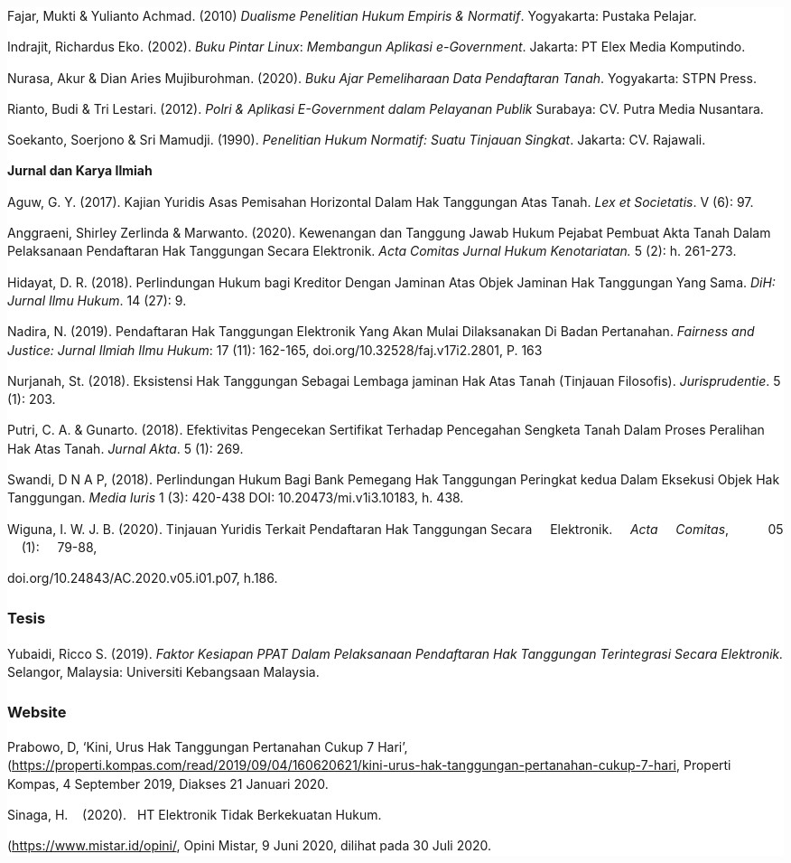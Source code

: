 <p><span class="font7">Fajar, Mukti &amp;&nbsp;Yulianto Achmad. (2010) </span><span class="font7" style="font-style:italic;">Dualisme Penelitian Hukum Empiris &amp;&nbsp;Normatif</span><span class="font7">. Yogyakarta: Pustaka Pelajar.</span></p>
<p><span class="font7">Indrajit, Richardus Eko. (2002). </span><span class="font7" style="font-style:italic;">Buku Pintar Linux</span><span class="font7">: </span><span class="font7" style="font-style:italic;">Membangun Aplikasi e-Government</span><span class="font7">. Jakarta: PT Elex Media Komputindo.</span></p>
<p><span class="font7">Nurasa, Akur &amp;&nbsp;Dian Aries Mujiburohman. (2020). </span><span class="font7" style="font-style:italic;">Buku Ajar Pemeliharaan Data Pendaftaran Tanah</span><span class="font7">. Yogyakarta: STPN Press.</span></p>
<p><span class="font7">Rianto, Budi &amp;&nbsp;Tri Lestari. (2012). </span><span class="font7" style="font-style:italic;">Polri &amp;&nbsp;Aplikasi E-Government dalam Pelayanan Publik </span><span class="font7">Surabaya: CV. Putra Media Nusantara.</span></p>
<p><span class="font7">Soekanto, Soerjono &amp;&nbsp;Sri Mamudji. (1990). </span><span class="font7" style="font-style:italic;">Penelitian Hukum Normatif: Suatu Tinjauan Singkat</span><span class="font7">. Jakarta: CV. Rajawali.</span></p>
<p><span class="font6" style="font-weight:bold;">Jurnal dan Karya Ilmiah</span></p>
<p><span class="font7">Aguw, G. Y. (2017). Kajian Yuridis Asas Pemisahan Horizontal Dalam Hak Tanggungan Atas Tanah. </span><span class="font7" style="font-style:italic;">Lex et Societatis</span><span class="font7">. V (6): 97.</span></p>
<p><span class="font7">Anggraeni, Shirley Zerlinda &amp;&nbsp;Marwanto. (2020). Kewenangan dan Tanggung Jawab Hukum Pejabat Pembuat Akta Tanah Dalam Pelaksanaan Pendaftaran Hak Tanggungan Secara Elektronik. </span><span class="font7" style="font-style:italic;">Acta Comitas Jurnal Hukum Kenotariatan.</span><span class="font7"> 5 (2): h. 261-273.</span></p>
<p><span class="font7">Hidayat, D. R. (2018). Perlindungan Hukum bagi Kreditor Dengan Jaminan Atas Objek Jaminan Hak Tanggungan Yang Sama. </span><span class="font7" style="font-style:italic;">DiH: Jurnal Ilmu Hukum</span><span class="font7">. 14 (27): 9.</span></p>
<p><span class="font7">Nadira, N. (2019). Pendaftaran Hak Tanggungan Elektronik Yang Akan Mulai Dilaksanakan Di Badan Pertanahan. </span><span class="font7" style="font-style:italic;">Fairness and Justice: Jurnal Ilmiah Ilmu Hukum</span><span class="font7">: 17 (11): 162-165, doi.org/10.32528/faj.v17i2.2801, P. 163</span></p>
<p><span class="font7">Nurjanah, St. (2018). Eksistensi Hak Tanggungan Sebagai Lembaga jaminan Hak Atas Tanah (Tinjauan Filosofis). </span><span class="font7" style="font-style:italic;">Jurisprudentie</span><span class="font7">. 5 (1): 203.</span></p>
<p><span class="font7">Putri, C. A. &amp;&nbsp;Gunarto. (2018). Efektivitas Pengecekan Sertifikat Terhadap Pencegahan Sengketa Tanah Dalam Proses Peralihan Hak Atas Tanah. </span><span class="font7" style="font-style:italic;">Jurnal Akta</span><span class="font7">. 5 (1): 269.</span></p>
<p><span class="font7">Swandi, D N A P, (2018). Perlindungan Hukum Bagi Bank Pemegang Hak Tanggungan Peringkat kedua Dalam Eksekusi Objek Hak Tanggungan. </span><span class="font7" style="font-style:italic;">Media Iuris</span><span class="font7"> 1 (3): 420-438 DOI: 10.20473/mi.v1i3.10183, h. 438.</span></p>
<p><span class="font7">Wiguna, I. W. J. B. (2020). Tinjauan Yuridis Terkait Pendaftaran Hak Tanggungan Secara &nbsp;&nbsp;&nbsp;&nbsp;Elektronik. &nbsp;&nbsp;&nbsp;&nbsp;</span><span class="font7" style="font-style:italic;">Acta &nbsp;&nbsp;&nbsp;&nbsp;Comitas</span><span class="font7">, &nbsp;&nbsp;&nbsp;&nbsp;&nbsp;&nbsp;&nbsp;&nbsp;&nbsp;&nbsp;05 &nbsp;&nbsp;&nbsp;&nbsp;(1): &nbsp;&nbsp;&nbsp;&nbsp;79-88,</span></p>
<p><span class="font7">doi.org/10.24843/AC.2020.v05.i01.p07, h.186.</span></p>
<h3><a name="bookmark15"></a><span class="font6" style="font-weight:bold;"><a name="bookmark16"></a>Tesis</span></h3>
<p><span class="font7">Yubaidi, Ricco S. (2019). </span><span class="font7" style="font-style:italic;">Faktor Kesiapan PPAT Dalam Pelaksanaan Pendaftaran Hak Tanggungan Terintegrasi Secara Elektronik.</span><span class="font7"> Selangor, Malaysia: Universiti Kebangsaan Malaysia.</span></p>
<h3><a name="bookmark17"></a><span class="font6" style="font-weight:bold;"><a name="bookmark18"></a>Website</span></h3>
<p><span class="font7">Prabowo, D, ‘Kini, Urus Hak Tanggungan Pertanahan Cukup 7 Hari’, (</span><a href="https://properti.kompas.com/read/2019/09/04/160620621/kini-urus-hak-tanggungan-pertanahan-cukup-7-hari"><span class="font7">https://properti.kompas.com/read/2019/09/04/160620621/kini-urus-hak-tanggungan-pertanahan-cukup-7-hari</span></a><span class="font7">, Properti Kompas, 4 September 2019, Diakses 21 Januari 2020.</span></p>
<p><span class="font7">Sinaga, H. &nbsp;&nbsp;&nbsp;(2020). &nbsp;&nbsp;HT Elektronik Tidak Berkekuatan Hukum.</span></p>
<p><span class="font7">(</span><a href="https://www.mistar.id/opini/"><span class="font7">https://www.mistar.id/opini/</span></a><span class="font7">, Opini Mistar, 9 Juni 2020, dilihat pada 30 Juli 2020.</span></p>